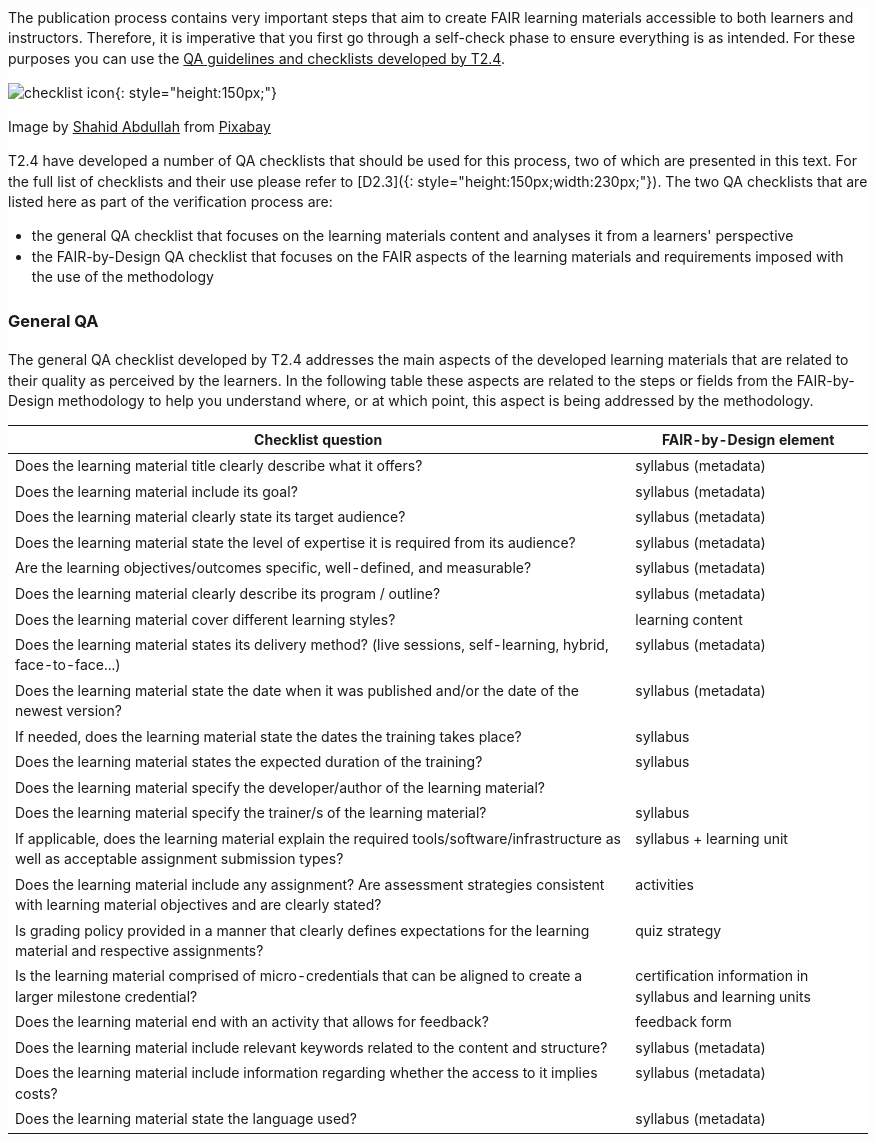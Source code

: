 The publication process contains very important steps that aim to create FAIR learning materials accessible to both learners and instructors. Therefore, it is imperative that you first go through a self-check phase to ensure everything is as intended. For these purposes you can use the [QA guidelines and checklists developed by T2.4](https://doi.org/10.5281/zenodo.8305482).

![checklist icon](./attachments/checklist-1622517_1280.png){: style="height:150px;"}

Image by [Shahid Abdullah](https://pixabay.com/users/472301-472301/?utm_source=link-attribution&utm_medium=referral&utm_campaign=image&utm_content=1622517) from [Pixabay](https://pixabay.com//?utm_source=link-attribution&utm_medium=referral&utm_campaign=image&utm_content=1622517)

T2.4 have developed a number of QA checklists that should be used for this process, two of which are presented in this text. For the full list of checklists and their use please refer to [D2.3]({: style="height:150px;width:230px;"}). The two QA checklists that are listed here as part of the verification process are:

- the general QA checklist that focuses on the learning materials content and analyses it from a learners' perspective
- the FAIR-by-Design QA checklist that focuses on the FAIR aspects of the learning materials and requirements imposed with the use of the methodology

### General QA

The general QA checklist developed by T2.4 addresses the main aspects of the developed learning materials that are related to their quality as perceived by the learners. In the following table these aspects are related to the steps or fields from the FAIR-by-Design methodology to help you understand where, or at which point, this aspect is being addressed by the methodology.

| **Checklist question** | **FAIR-by-Design element** |
|---|---|
| Does the learning material title clearly describe what it offers? | syllabus (metadata) |
| Does the learning material include its goal? | syllabus (metadata) |
| Does the learning material clearly state its target audience? | syllabus (metadata) |
| Does the learning material state the level of expertise it is required from its audience? | syllabus (metadata) |
| Are the learning objectives/outcomes specific, well-defined, and measurable? | syllabus (metadata) |
| Does the learning material clearly describe its program / outline? | syllabus (metadata) |
| Does the learning material cover different learning styles? | learning content |
| Does the learning material states its delivery method? (live sessions, self-learning, hybrid, face-to-face...) | syllabus (metadata) |
| Does the learning material state the date when it was published and/or the date of the newest version? | syllabus (metadata) |
| If needed, does the learning material state the dates the training takes place?  | syllabus |
| Does the learning material states the expected duration of the training? | syllabus |
| Does the learning material specify the developer/author of the learning material? |  |
| Does the learning material specify the trainer/s of the learning material? | syllabus |
| If applicable, does the learning material explain the required tools/software/infrastructure as well as acceptable assignment submission types? | syllabus + learning unit |
| Does the learning material include any assignment? Are assessment strategies consistent with learning material objectives and are clearly stated? | activities |
| Is grading policy provided in a manner that clearly defines expectations for the learning material and respective assignments? | quiz strategy |
| Is the learning material comprised of micro-credentials that can be aligned to create a larger milestone credential? | certification information in syllabus and learning units |
| Does the learning material end with an activity that allows for feedback? | feedback form |
| Does the learning material include relevant keywords related to the content and structure? | syllabus (metadata) |
| Does the learning material include information regarding whether the access to it implies costs? | syllabus (metadata) |
| Does the learning material state the language used? | syllabus (metadata) |
